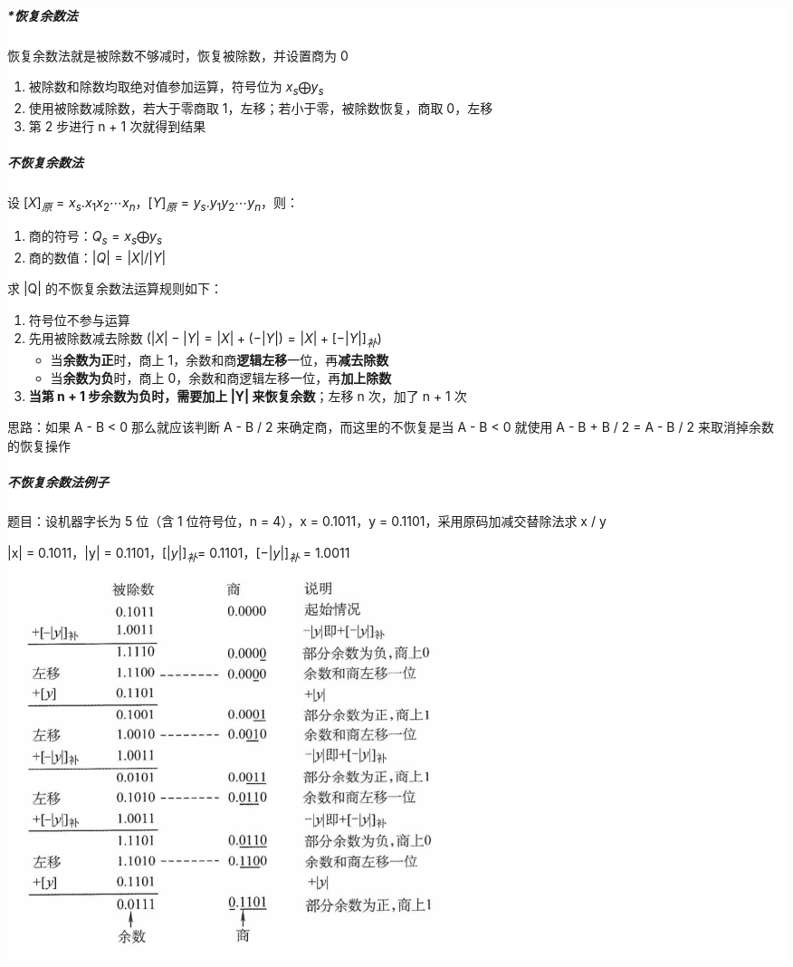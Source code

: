 ##### *恢复余数法

恢复余数法就是被除数不够减时，恢复被除数，并设置商为 0

1. 被除数和除数均取绝对值参加运算，符号位为 $x_s\bigoplus y_s$
2. 使用被除数减除数，若大于零商取 1，左移；若小于零，被除数恢复，商取 0，左移
3. 第 2 步进行 n + 1 次就得到结果

##### 不恢复余数法

设 $[X]_原=x_s.x_1x_2\cdots x_n$，$[Y]_原=y_s.y_1y_2\cdots y_n$，则：

1. 商的符号：$Q_s=x_s\bigoplus y_s$
2. 商的数值：$|Q|=|X|/|Y|$

求 |Q| 的不恢复余数法运算规则如下：

1. 符号位不参与运算
2. 先用被除数减去除数 $(|X|-|Y|=|X|+(-|Y|)=|X|+ [-|Y|]_补)$
   - 当**余数为正**时，商上 1，余数和商**逻辑左移**一位，再**减去除数**
   - 当**余数为负**时，商上 0，余数和商逻辑左移一位，再**加上除数**
3. **当第 n + 1 步余数为负时，需要加上 |Y| 来恢复余数**；左移 n 次，加了 n + 1 次

思路：如果 A - B < 0 那么就应该判断 A - B / 2 来确定商，而这里的不恢复是当 A - B < 0 就使用 A - B + B / 2 = A - B / 2 来取消掉余数的恢复操作

##### 不恢复余数法例子

题目：设机器字长为 5 位（含 1 位符号位，n = 4），x = 0.1011，y = 0.1101，采用原码加减交替除法求 x / y

|x| = 0.1011，|y| = 0.1101，$[|y|]_补$= 0.1101，$[-|y|]_补$ = 1.0011

![image-20211008130833478](..\images\image-20211008130833478.png)
